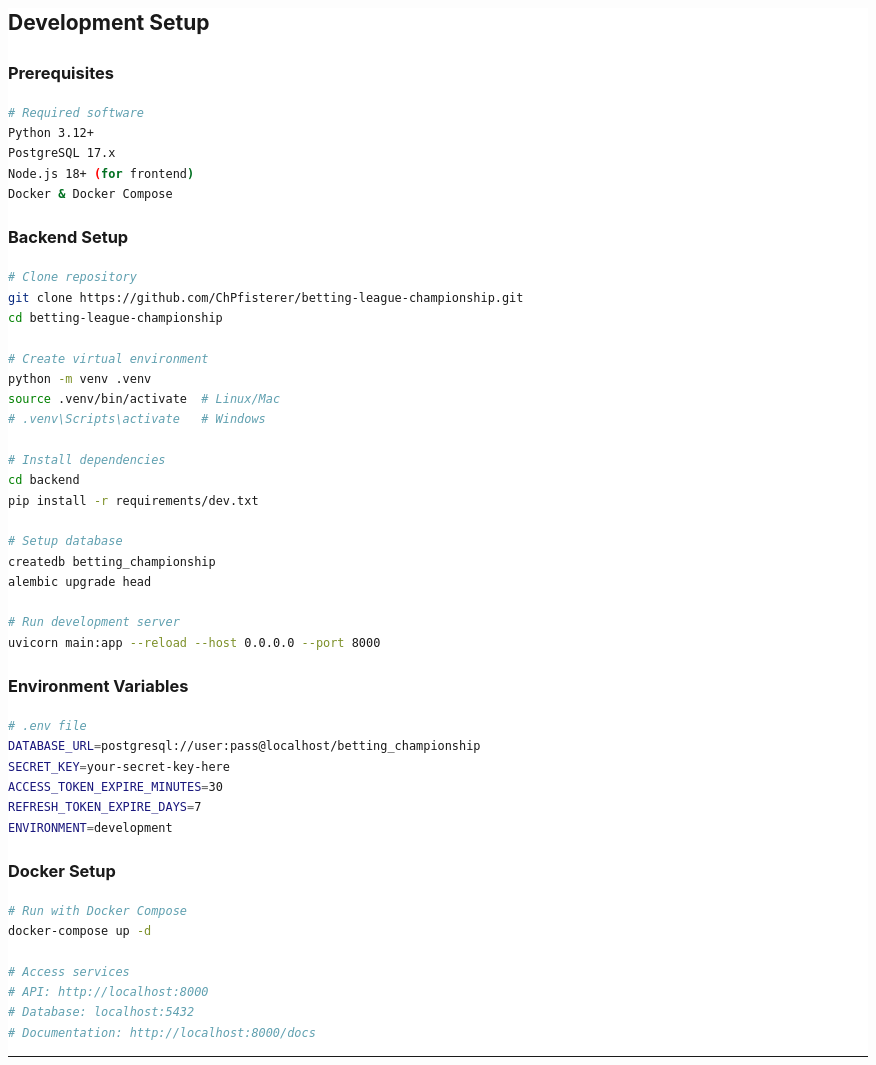 
## Development Setup

### Prerequisites
```bash
# Required software
Python 3.12+
PostgreSQL 17.x
Node.js 18+ (for frontend)
Docker & Docker Compose
```

### Backend Setup
```bash
# Clone repository
git clone https://github.com/ChPfisterer/betting-league-championship.git
cd betting-league-championship

# Create virtual environment
python -m venv .venv
source .venv/bin/activate  # Linux/Mac
# .venv\Scripts\activate   # Windows

# Install dependencies
cd backend
pip install -r requirements/dev.txt

# Setup database
createdb betting_championship
alembic upgrade head

# Run development server
uvicorn main:app --reload --host 0.0.0.0 --port 8000
```

### Environment Variables
```bash
# .env file
DATABASE_URL=postgresql://user:pass@localhost/betting_championship
SECRET_KEY=your-secret-key-here
ACCESS_TOKEN_EXPIRE_MINUTES=30
REFRESH_TOKEN_EXPIRE_DAYS=7
ENVIRONMENT=development
```

### Docker Setup
```bash
# Run with Docker Compose
docker-compose up -d

# Access services
# API: http://localhost:8000
# Database: localhost:5432
# Documentation: http://localhost:8000/docs
```

---